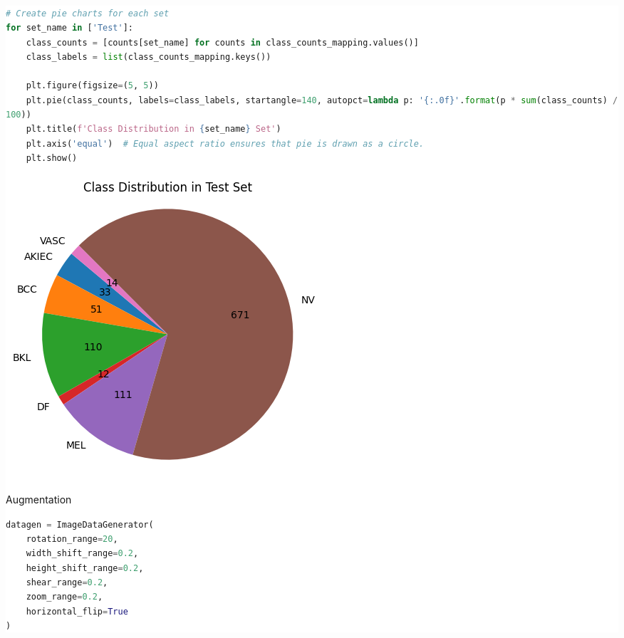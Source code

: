 


```python
# Create pie charts for each set
for set_name in ['Test']:
    class_counts = [counts[set_name] for counts in class_counts_mapping.values()]
    class_labels = list(class_counts_mapping.keys())

    plt.figure(figsize=(5, 5))
    plt.pie(class_counts, labels=class_labels, startangle=140, autopct=lambda p: '{:.0f}'.format(p * sum(class_counts) / 100))
    plt.title(f'Class Distribution in {set_name} Set')
    plt.axis('equal')  # Equal aspect ratio ensures that pie is drawn as a circle.
    plt.show()
```


    
![png](EfficientNetV2S_files/EfficientNetV2S_17_0.png)
    


Augmentation


```python
datagen = ImageDataGenerator(
    rotation_range=20,
    width_shift_range=0.2,
    height_shift_range=0.2,
    shear_range=0.2,
    zoom_range=0.2,
    horizontal_flip=True
)
```
